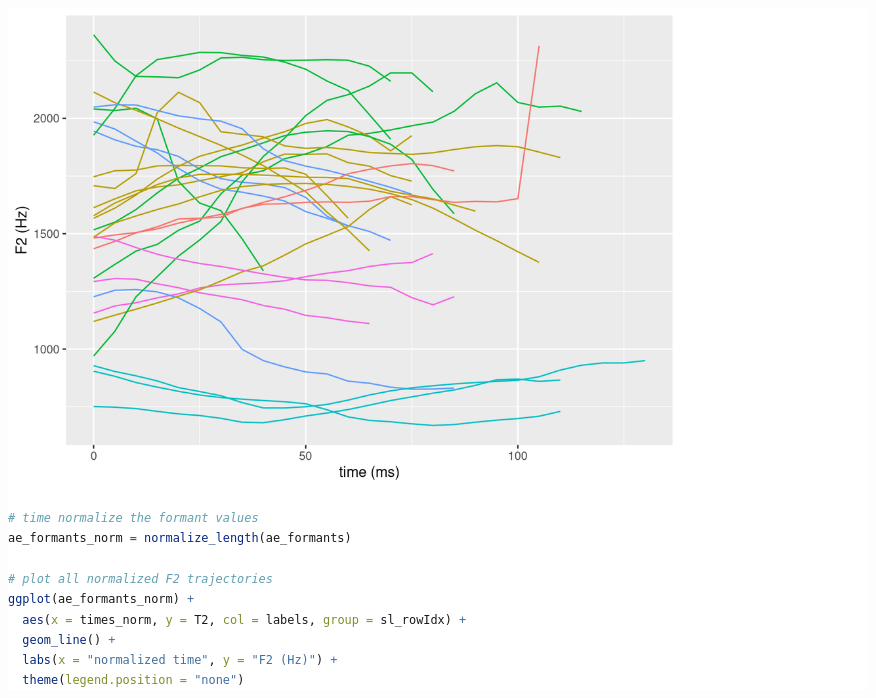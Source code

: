 <img src="recipe-plottingSnippets_files/figure-html/unnamed-chunk-2-1.png" width="672" />


```r
# time normalize the formant values
ae_formants_norm = normalize_length(ae_formants)

# plot all normalized F2 trajectories
ggplot(ae_formants_norm) +
  aes(x = times_norm, y = T2, col = labels, group = sl_rowIdx) +
  geom_line() +
  labs(x = "normalized time", y = "F2 (Hz)") +
  theme(legend.position = "none")
```
